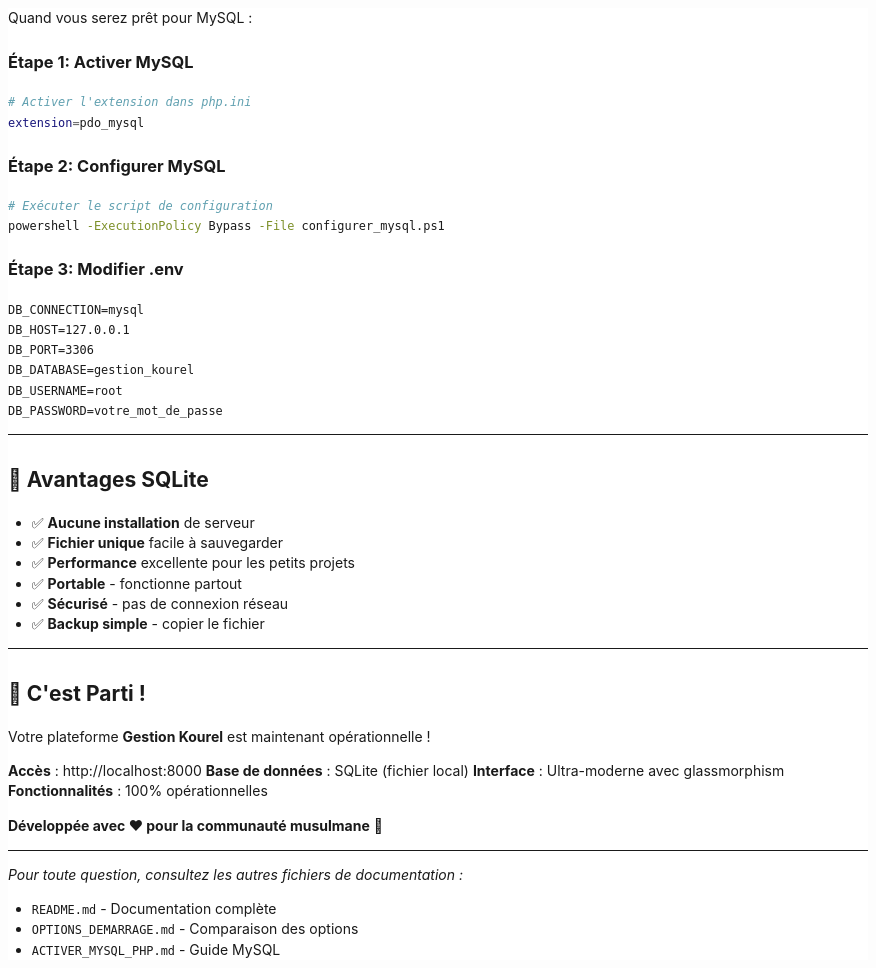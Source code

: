 Quand vous serez prêt pour MySQL :

### Étape 1: Activer MySQL
```bash
# Activer l'extension dans php.ini
extension=pdo_mysql
```

### Étape 2: Configurer MySQL
```bash
# Exécuter le script de configuration
powershell -ExecutionPolicy Bypass -File configurer_mysql.ps1
```

### Étape 3: Modifier .env
```env
DB_CONNECTION=mysql
DB_HOST=127.0.0.1
DB_PORT=3306
DB_DATABASE=gestion_kourel
DB_USERNAME=root
DB_PASSWORD=votre_mot_de_passe
```

---

## 🎯 Avantages SQLite

- ✅ **Aucune installation** de serveur
- ✅ **Fichier unique** facile à sauvegarder
- ✅ **Performance** excellente pour les petits projets
- ✅ **Portable** - fonctionne partout
- ✅ **Sécurisé** - pas de connexion réseau
- ✅ **Backup simple** - copier le fichier

---

## 🎉 C'est Parti !

Votre plateforme **Gestion Kourel** est maintenant opérationnelle !

**Accès** : http://localhost:8000
**Base de données** : SQLite (fichier local)
**Interface** : Ultra-moderne avec glassmorphism
**Fonctionnalités** : 100% opérationnelles

**Développée avec ❤️ pour la communauté musulmane** 🕌

---

*Pour toute question, consultez les autres fichiers de documentation :*
- `README.md` - Documentation complète
- `OPTIONS_DEMARRAGE.md` - Comparaison des options
- `ACTIVER_MYSQL_PHP.md` - Guide MySQL
